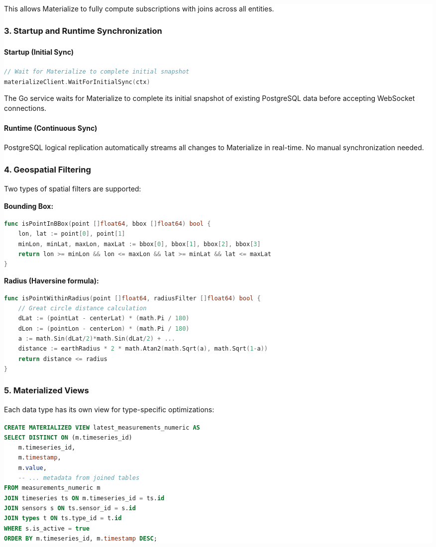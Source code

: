 This allows Materialize to fully compute subscriptions with joins across all entities.

### 3. Startup and Runtime Synchronization

#### Startup (Initial Sync)
```go
// Wait for Materialize to complete initial snapshot
materializeClient.WaitForInitialSync(ctx)
```

The Go service waits for Materialize to complete its initial snapshot of existing PostgreSQL data before accepting WebSocket connections.

#### Runtime (Continuous Sync)
PostgreSQL logical replication automatically streams all changes to Materialize in real-time. No manual synchronization needed.

### 4. Geospatial Filtering

Two types of spatial filters are supported:

**Bounding Box:**
```go
func isPointInBBox(point []float64, bbox []float64) bool {
    lon, lat := point[0], point[1]
    minLon, minLat, maxLon, maxLat := bbox[0], bbox[1], bbox[2], bbox[3]
    return lon >= minLon && lon <= maxLon && lat >= minLat && lat <= maxLat
}
```

**Radius (Haversine formula):**
```go
func isPointWithinRadius(point []float64, radiusFilter []float64) bool {
    // Great circle distance calculation
    dLat := (pointLat - centerLat) * (math.Pi / 180)
    dLon := (pointLon - centerLon) * (math.Pi / 180)
    a := math.Sin(dLat/2)*math.Sin(dLat/2) + ...
    distance := earthRadius * 2 * math.Atan2(math.Sqrt(a), math.Sqrt(1-a))
    return distance <= radius
}
```

### 5. Materialized Views

Each data type has its own view for type-specific optimizations:

```sql
CREATE MATERIALIZED VIEW latest_measurements_numeric AS
SELECT DISTINCT ON (m.timeseries_id)
    m.timeseries_id,
    m.timestamp,
    m.value,
    -- ... metadata from joined tables
FROM measurements_numeric m
JOIN timeseries ts ON m.timeseries_id = ts.id
JOIN sensors s ON ts.sensor_id = s.id
JOIN types t ON ts.type_id = t.id
WHERE s.is_active = true
ORDER BY m.timeseries_id, m.timestamp DESC;
```
